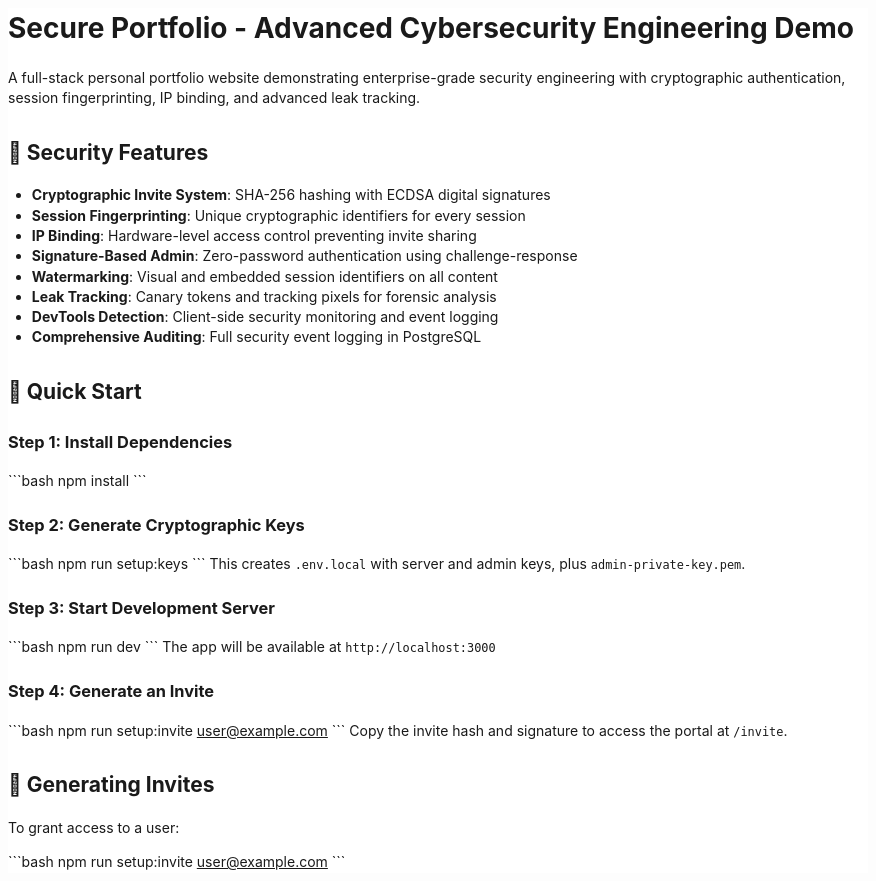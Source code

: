 # Secure Portfolio - Advanced Cybersecurity Engineering Demo

A full-stack personal portfolio website demonstrating enterprise-grade security engineering with cryptographic authentication, session fingerprinting, IP binding, and advanced leak tracking.

## 🔐 Security Features

- **Cryptographic Invite System**: SHA-256 hashing with ECDSA digital signatures
- **Session Fingerprinting**: Unique cryptographic identifiers for every session
- **IP Binding**: Hardware-level access control preventing invite sharing
- **Signature-Based Admin**: Zero-password authentication using challenge-response
- **Watermarking**: Visual and embedded session identifiers on all content
- **Leak Tracking**: Canary tokens and tracking pixels for forensic analysis
- **DevTools Detection**: Client-side security monitoring and event logging
- **Comprehensive Auditing**: Full security event logging in PostgreSQL

## 🚀 Quick Start

### Step 1: Install Dependencies
\`\`\`bash
npm install
\`\`\`

### Step 2: Generate Cryptographic Keys
\`\`\`bash
npm run setup:keys
\`\`\`
This creates `.env.local` with server and admin keys, plus `admin-private-key.pem`.

### Step 3: Start Development Server
\`\`\`bash
npm run dev
\`\`\`
The app will be available at `http://localhost:3000`

### Step 4: Generate an Invite
\`\`\`bash
npm run setup:invite user@example.com
\`\`\`
Copy the invite hash and signature to access the portal at `/invite`.

## 🔑 Generating Invites

To grant access to a user:

\`\`\`bash
npm run setup:invite user@example.com
\`\`\`
